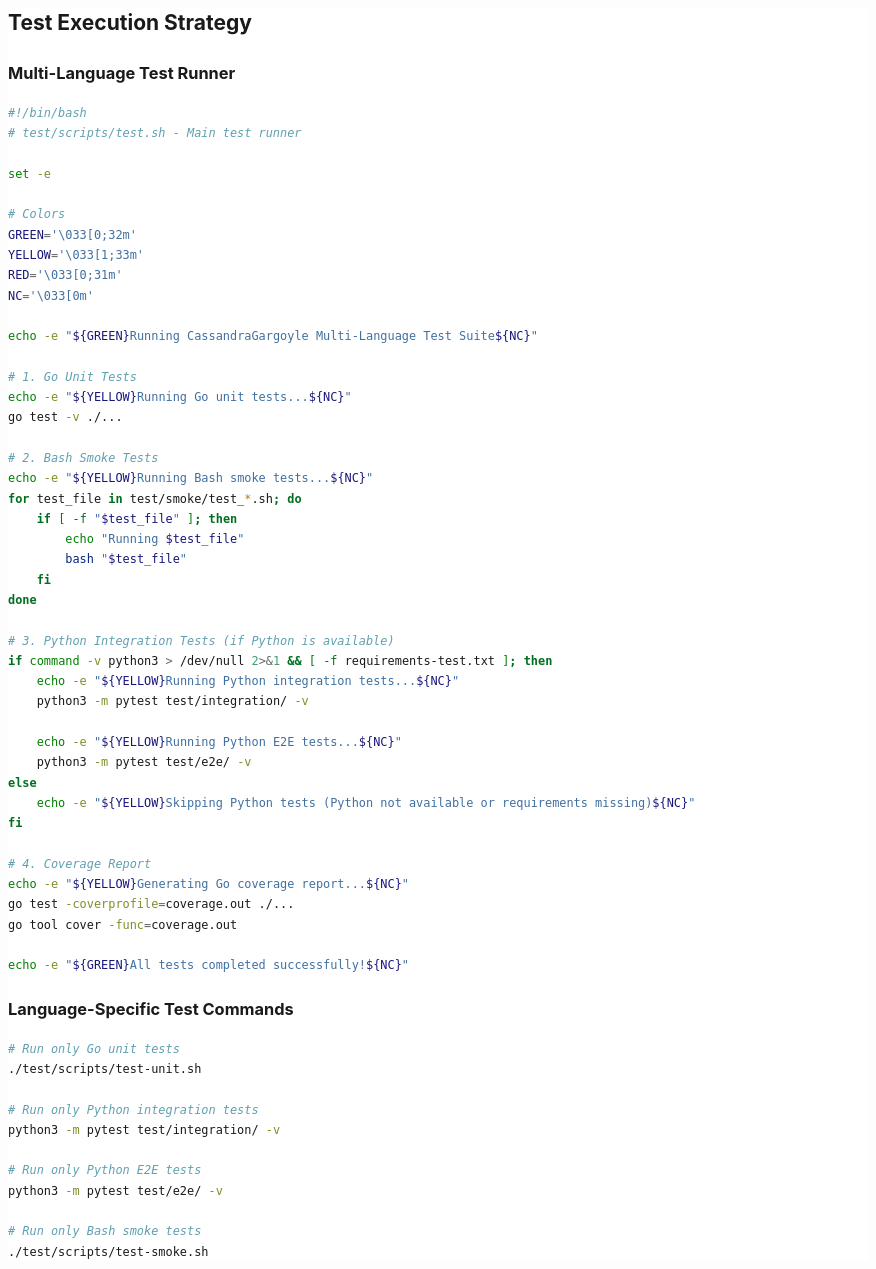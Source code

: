 ## Test Execution Strategy

### Multi-Language Test Runner
```bash
#!/bin/bash
# test/scripts/test.sh - Main test runner

set -e

# Colors
GREEN='\033[0;32m'
YELLOW='\033[1;33m'
RED='\033[0;31m'
NC='\033[0m'

echo -e "${GREEN}Running CassandraGargoyle Multi-Language Test Suite${NC}"

# 1. Go Unit Tests
echo -e "${YELLOW}Running Go unit tests...${NC}"
go test -v ./...

# 2. Bash Smoke Tests
echo -e "${YELLOW}Running Bash smoke tests...${NC}"
for test_file in test/smoke/test_*.sh; do
    if [ -f "$test_file" ]; then
        echo "Running $test_file"
        bash "$test_file"
    fi
done

# 3. Python Integration Tests (if Python is available)
if command -v python3 > /dev/null 2>&1 && [ -f requirements-test.txt ]; then
    echo -e "${YELLOW}Running Python integration tests...${NC}"
    python3 -m pytest test/integration/ -v
    
    echo -e "${YELLOW}Running Python E2E tests...${NC}"
    python3 -m pytest test/e2e/ -v
else
    echo -e "${YELLOW}Skipping Python tests (Python not available or requirements missing)${NC}"
fi

# 4. Coverage Report
echo -e "${YELLOW}Generating Go coverage report...${NC}"
go test -coverprofile=coverage.out ./...
go tool cover -func=coverage.out

echo -e "${GREEN}All tests completed successfully!${NC}"
```

### Language-Specific Test Commands
```bash
# Run only Go unit tests
./test/scripts/test-unit.sh

# Run only Python integration tests
python3 -m pytest test/integration/ -v

# Run only Python E2E tests  
python3 -m pytest test/e2e/ -v

# Run only Bash smoke tests
./test/scripts/test-smoke.sh

```